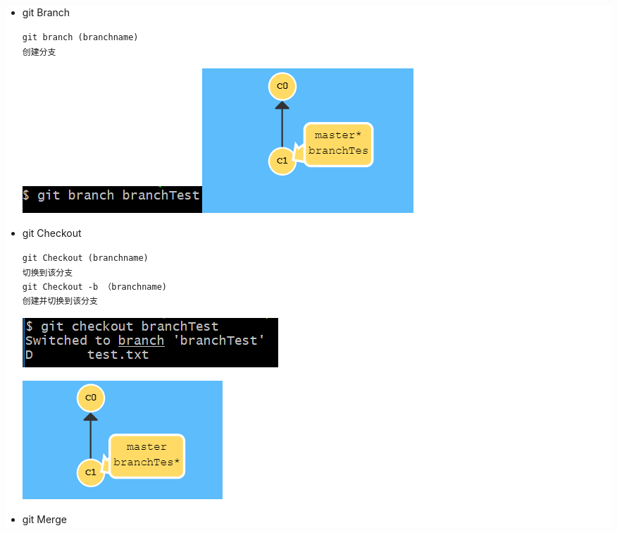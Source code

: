 + git Branch

  ```
  git branch (branchname)
  创建分支
  ```

  ![1571054301184](https://github.com/Pr1p/JavaRe/blob/master/asset/1571054301184.png)![1571054497469](https://github.com/Pr1p/JavaRe/blob/master/asset/1571054497469.png)

+ git Checkout

  ```
  git Checkout (branchname)
  切换到该分支
  git Checkout -b （branchname)
  创建并切换到该分支
  ```

  ![1571054435121](https://github.com/Pr1p/JavaRe/blob/master/asset/1571054435121.png)

  ![1571054560036](https://github.com/Pr1p/JavaRe/blob/master/asset/1571054560036.png)

+ git Merge
